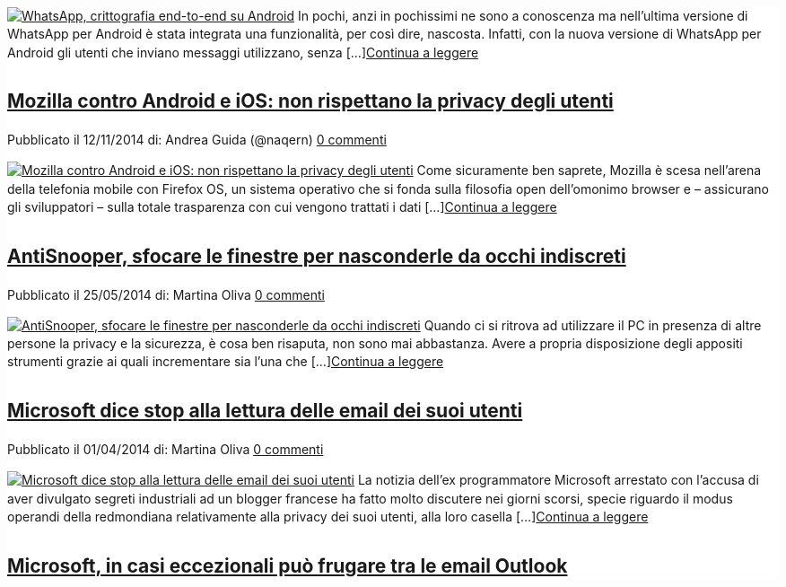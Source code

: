 <a href="http://www.geekissimo.com/2014/11/19/whatsapp-crittografia-end-to-end-android/" class="image"><img src="http://www.geekissimo.com/wp-content/uploads/2014/11/shutterstock_182075264-135x90.jpg" title="WhatsApp, crittografia end-to-end su Android" alt="WhatsApp, crittografia end-to-end su Android" class="attachment-latest wp-post-image" /></a>
In pochi, anzi in pochissimi ne sono a conoscenza ma nell’ultima versione di WhatsApp per Android è stata integrata una funzionalità, per così dire, nascosta. Infatti, con la nuova versione di WhatsApp per Android gli utenti che inviano messaggi utilizzano, senza \[…\]<a href="http://www.geekissimo.com/2014/11/19/whatsapp-crittografia-end-to-end-android/" class="leggitutto">Continua a leggere</a>

[Mozilla contro Android e iOS: non rispettano la privacy degli utenti](http://www.geekissimo.com/2014/11/12/mozilla-contro-android-ios-non-rispettano-privacy-utenti/)
----------------------------------------------------------------------------------------------------------------------------------------------------------------------

Pubblicato il 12/11/2014 di: <span class="autore">Andrea Guida (@naqern)</span> <span class="ccomm">[0 commenti](http://www.geekissimo.com/2014/11/12/mozilla-contro-android-ios-non-rispettano-privacy-utenti/#acommentlist)</span>

<a href="http://www.geekissimo.com/2014/11/12/mozilla-contro-android-ios-non-rispettano-privacy-utenti/" class="image"><img src="http://www.geekissimo.com/wp-content/uploads/2014/11/Firefox-OS-135x90.jpg" title="Mozilla contro Android e iOS: non rispettano la privacy degli utenti" alt="Mozilla contro Android e iOS: non rispettano la privacy degli utenti" class="attachment-latest wp-post-image" /></a>
Come sicuramente ben saprete, Mozilla è scesa nell’arena della telefonia mobile con Firefox OS, un sistema operativo che si fonda sulla filosofia open dell’omonimo browser e – assicurano gli sviluppatori – sulla totale trasparenza con cui vengono trattati i dati \[…\]<a href="http://www.geekissimo.com/2014/11/12/mozilla-contro-android-ios-non-rispettano-privacy-utenti/" class="leggitutto">Continua a leggere</a>

[AntiSnooper, sfocare le finestre per nasconderle da occhi indiscreti](http://www.geekissimo.com/2014/05/25/antisnooper-sfocare-finestre-nasconderle-occhi-indiscreti/)
-----------------------------------------------------------------------------------------------------------------------------------------------------------------------

Pubblicato il 25/05/2014 di: <span class="autore">Martina Oliva</span> <span class="ccomm">[0 commenti](http://www.geekissimo.com/2014/05/25/antisnooper-sfocare-finestre-nasconderle-occhi-indiscreti/#acommentlist)</span>

<a href="http://www.geekissimo.com/2014/05/25/antisnooper-sfocare-finestre-nasconderle-occhi-indiscreti/" class="image"><img src="http://www.geekissimo.com/wp-content/uploads/2014/05/xhdxy5khxstclkwfqkkv-135x90.jpg" title="AntiSnooper, sfocare le finestre per nasconderle da occhi indiscreti" alt="AntiSnooper, sfocare le finestre per nasconderle da occhi indiscreti" class="attachment-latest wp-post-image" /></a>
Quando ci si ritrova ad utilizzare il PC in presenza di altre persone la privacy e la sicurezza, è cosa ben risaputa, non sono mai abbastanza. Avere a propria disposizione degli appositi strumenti grazie ai quali incrementare sia l’una che \[…\]<a href="http://www.geekissimo.com/2014/05/25/antisnooper-sfocare-finestre-nasconderle-occhi-indiscreti/" class="leggitutto">Continua a leggere</a>

[Microsoft dice stop alla lettura delle email dei suoi utenti](http://www.geekissimo.com/2014/04/01/microsoft-stop-lettura-email-utenti/)
-----------------------------------------------------------------------------------------------------------------------------------------

Pubblicato il 01/04/2014 di: <span class="autore">Martina Oliva</span> <span class="ccomm">[0 commenti](http://www.geekissimo.com/2014/04/01/microsoft-stop-lettura-email-utenti/#acommentlist)</span>

<a href="http://www.geekissimo.com/2014/04/01/microsoft-stop-lettura-email-utenti/" class="image"><img src="http://www.geekissimo.com/wp-content/uploads/2012/05/2440029659_ec73c65b58_z-135x90.jpg" title="Microsoft dice stop alla lettura delle email dei suoi utenti" alt="Microsoft dice stop alla lettura delle email dei suoi utenti" class="attachment-latest wp-post-image" /></a>
La notizia dell’ex programmatore Microsoft arrestato con l’accusa di aver divulgato segreti industriali ad un blogger francese ha fatto molto discutere nei giorni scorsi, specie riguardo il modus operandi della redmondiana relativamente alla privacy dei suoi utenti, alla loro casella \[…\]<a href="http://www.geekissimo.com/2014/04/01/microsoft-stop-lettura-email-utenti/" class="leggitutto">Continua a leggere</a>

[Microsoft, in casi eccezionali può frugare tra le email Outlook](http://www.geekissimo.com/2014/03/22/microsoft-casi-eccezionali-frugare-email-outlook/)
---------------------------------------------------------------------------------------------------------------------------------------------------------
